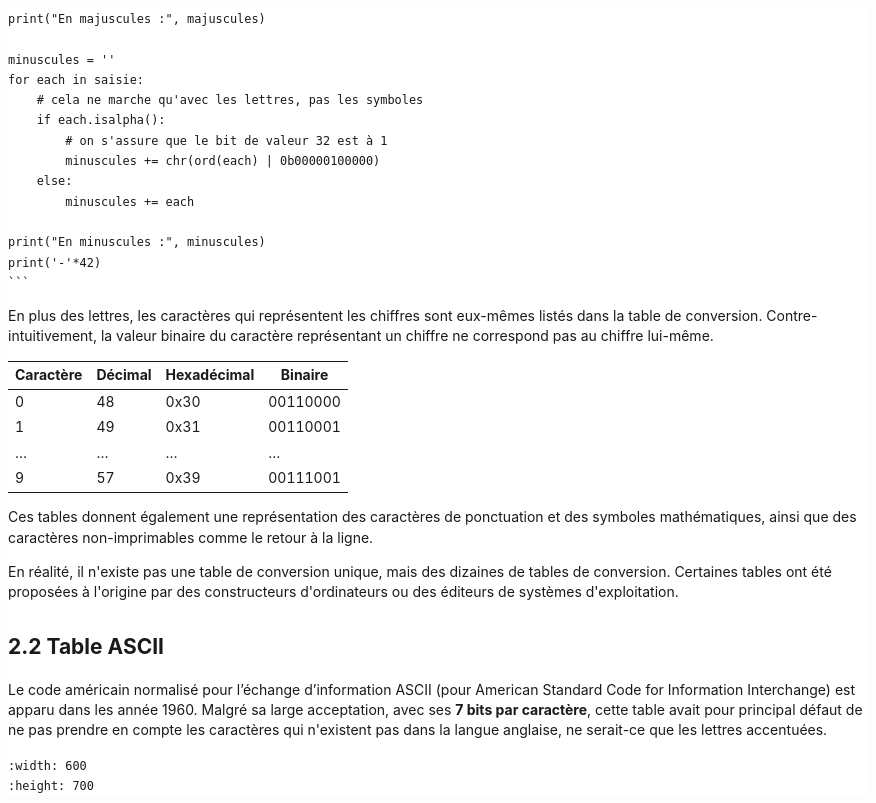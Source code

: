 ````{panels}
print("En majuscules :", majuscules)

minuscules = ''
for each in saisie:
    # cela ne marche qu'avec les lettres, pas les symboles
    if each.isalpha():
        # on s'assure que le bit de valeur 32 est à 1
        minuscules += chr(ord(each) | 0b00000100000)
    else:
        minuscules += each

print("En minuscules :", minuscules)
print('-'*42)
```
````




En plus des lettres, les caractères qui représentent
les chiffres sont eux-mêmes listés dans la table de conversion.
Contre-intuitivement, la valeur binaire du caractère
représentant un chiffre ne correspond pas au chiffre lui-même.

| Caractère | Décimal | Hexadécimal | Binaire  |
|-----------|---------|-------------|----------|
|     0     |    48   |    0x30     | 00110000 |
|     1     |    49   |    0x31     | 00110001 |
|     …     |    …    |     …       |    …     |
|     9     |    57   |    0x39     | 00111001 |


Ces tables donnent également une représentation des caractères de ponctuation
et des symboles mathématiques, ainsi que des caractères non-imprimables comme
le retour à la ligne.

En réalité, il n'existe pas une table de conversion unique, mais des dizaines
de tables de conversion. Certaines tables ont été proposées à l'origine
par des constructeurs d'ordinateurs ou des éditeurs de systèmes d'exploitation.

## 2.2 Table ASCII

Le code américain normalisé pour l’échange d’information ASCII (pour American Standard Code for Information Interchange) est apparu dans les année 1960.
Malgré sa large acceptation, avec ses **7 bits par caractère**,
cette table avait pour principal défaut de ne pas prendre en compte
les caractères qui n'existent pas dans la langue anglaise,
ne serait-ce que les lettres accentuées.




```{image} media/ASCII-Table.png
:width: 600
:height: 700
```
